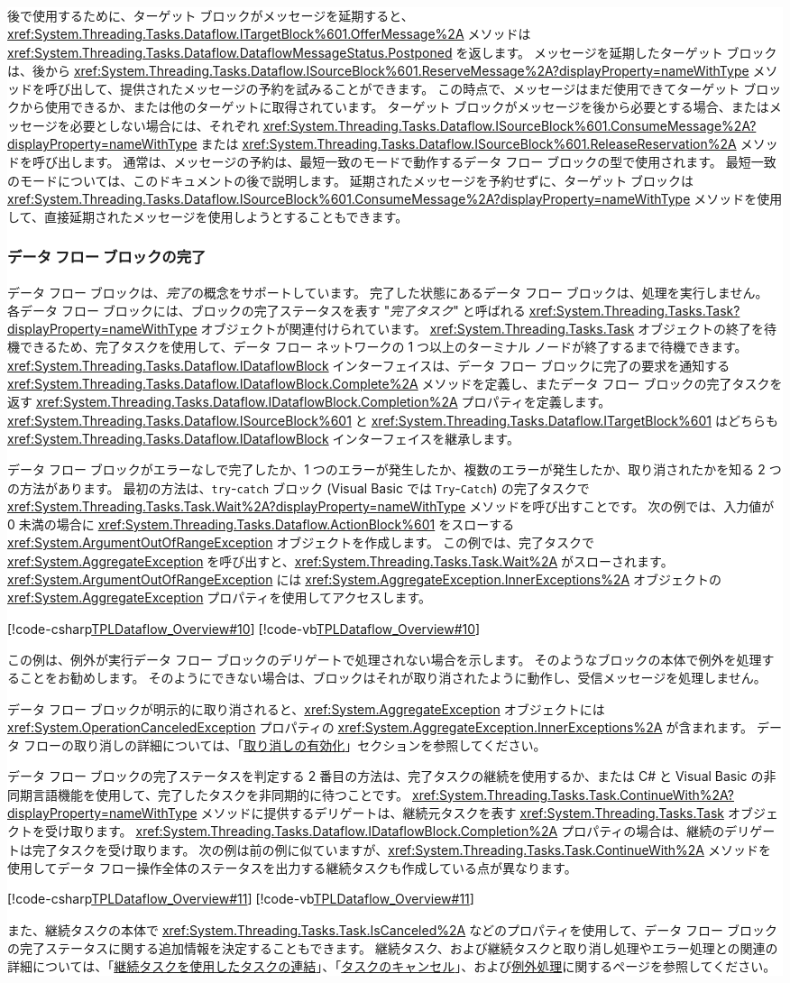  後で使用するために、ターゲット ブロックがメッセージを延期すると、<xref:System.Threading.Tasks.Dataflow.ITargetBlock%601.OfferMessage%2A> メソッドは <xref:System.Threading.Tasks.Dataflow.DataflowMessageStatus.Postponed> を返します。 メッセージを延期したターゲット ブロックは、後から <xref:System.Threading.Tasks.Dataflow.ISourceBlock%601.ReserveMessage%2A?displayProperty=nameWithType> メソッドを呼び出して、提供されたメッセージの予約を試みることができます。 この時点で、メッセージはまだ使用できてターゲット ブロックから使用できるか、または他のターゲットに取得されています。 ターゲット ブロックがメッセージを後から必要とする場合、またはメッセージを必要としない場合には、それぞれ <xref:System.Threading.Tasks.Dataflow.ISourceBlock%601.ConsumeMessage%2A?displayProperty=nameWithType> または <xref:System.Threading.Tasks.Dataflow.ISourceBlock%601.ReleaseReservation%2A> メソッドを呼び出します。 通常は、メッセージの予約は、最短一致のモードで動作するデータ フロー ブロックの型で使用されます。 最短一致のモードについては、このドキュメントの後で説明します。 延期されたメッセージを予約せずに、ターゲット ブロックは <xref:System.Threading.Tasks.Dataflow.ISourceBlock%601.ConsumeMessage%2A?displayProperty=nameWithType> メソッドを使用して、直接延期されたメッセージを使用しようとすることもできます。  
  
### <a name="dataflow-block-completion"></a>データ フロー ブロックの完了  
 データ フロー ブロックは、*完了*の概念をサポートしています。 完了した状態にあるデータ フロー ブロックは、処理を実行しません。 各データ フロー ブロックには、ブロックの完了ステータスを表す "*完了タスク*" と呼ばれる <xref:System.Threading.Tasks.Task?displayProperty=nameWithType> オブジェクトが関連付けられています。 <xref:System.Threading.Tasks.Task> オブジェクトの終了を待機できるため、完了タスクを使用して、データ フロー ネットワークの 1 つ以上のターミナル ノードが終了するまで待機できます。 <xref:System.Threading.Tasks.Dataflow.IDataflowBlock> インターフェイスは、データ フロー ブロックに完了の要求を通知する <xref:System.Threading.Tasks.Dataflow.IDataflowBlock.Complete%2A> メソッドを定義し、またデータ フロー ブロックの完了タスクを返す <xref:System.Threading.Tasks.Dataflow.IDataflowBlock.Completion%2A> プロパティを定義します。 <xref:System.Threading.Tasks.Dataflow.ISourceBlock%601> と <xref:System.Threading.Tasks.Dataflow.ITargetBlock%601> はどちらも <xref:System.Threading.Tasks.Dataflow.IDataflowBlock> インターフェイスを継承します。  
  
 データ フロー ブロックがエラーなしで完了したか、1 つのエラーが発生したか、複数のエラーが発生したか、取り消されたかを知る 2 つの方法があります。 最初の方法は、`try`-`catch` ブロック (Visual Basic では `Try`-`Catch`) の完了タスクで <xref:System.Threading.Tasks.Task.Wait%2A?displayProperty=nameWithType> メソッドを呼び出すことです。 次の例では、入力値が 0 未満の場合に <xref:System.Threading.Tasks.Dataflow.ActionBlock%601> をスローする <xref:System.ArgumentOutOfRangeException> オブジェクトを作成します。 この例では、完了タスクで <xref:System.AggregateException> を呼び出すと、<xref:System.Threading.Tasks.Task.Wait%2A> がスローされます。 <xref:System.ArgumentOutOfRangeException> には <xref:System.AggregateException.InnerExceptions%2A> オブジェクトの <xref:System.AggregateException> プロパティを使用してアクセスします。  
  
 [!code-csharp[TPLDataflow_Overview#10](../../../samples/snippets/csharp/VS_Snippets_Misc/tpldataflow_overview/cs/program.cs#10)]
 [!code-vb[TPLDataflow_Overview#10](../../../samples/snippets/visualbasic/VS_Snippets_Misc/tpldataflow_overview/vb/program.vb#10)]  
  
 この例は、例外が実行データ フロー ブロックのデリゲートで処理されない場合を示します。 そのようなブロックの本体で例外を処理することをお勧めします。 そのようにできない場合は、ブロックはそれが取り消されたように動作し、受信メッセージを処理しません。  
  
 データ フロー ブロックが明示的に取り消されると、<xref:System.AggregateException> オブジェクトには <xref:System.OperationCanceledException> プロパティの <xref:System.AggregateException.InnerExceptions%2A> が含まれます。 データ フローの取り消しの詳細については、「[取り消しの有効化](#enabling-cancellation)」セクションを参照してください。  
  
 データ フロー ブロックの完了ステータスを判定する 2 番目の方法は、完了タスクの継続を使用するか、または C# と Visual Basic の非同期言語機能を使用して、完了したタスクを非同期的に待つことです。 <xref:System.Threading.Tasks.Task.ContinueWith%2A?displayProperty=nameWithType> メソッドに提供するデリゲートは、継続元タスクを表す <xref:System.Threading.Tasks.Task> オブジェクトを受け取ります。 <xref:System.Threading.Tasks.Dataflow.IDataflowBlock.Completion%2A> プロパティの場合は、継続のデリゲートは完了タスクを受け取ります。 次の例は前の例に似ていますが、<xref:System.Threading.Tasks.Task.ContinueWith%2A> メソッドを使用してデータ フロー操作全体のステータスを出力する継続タスクも作成している点が異なります。  
  
 [!code-csharp[TPLDataflow_Overview#11](../../../samples/snippets/csharp/VS_Snippets_Misc/tpldataflow_overview/cs/program.cs#11)]
 [!code-vb[TPLDataflow_Overview#11](../../../samples/snippets/visualbasic/VS_Snippets_Misc/tpldataflow_overview/vb/program.vb#11)]  
  
 また、継続タスクの本体で <xref:System.Threading.Tasks.Task.IsCanceled%2A> などのプロパティを使用して、データ フロー ブロックの完了ステータスに関する追加情報を決定することもできます。 継続タスク、および継続タスクと取り消し処理やエラー処理との関連の詳細については、「[継続タスクを使用したタスクの連結](../../../docs/standard/parallel-programming/chaining-tasks-by-using-continuation-tasks.md)」、「[タスクのキャンセル](../../../docs/standard/parallel-programming/task-cancellation.md)」、および[例外処理](../../../docs/standard/parallel-programming/exception-handling-task-parallel-library.md)に関するページを参照してください。  
